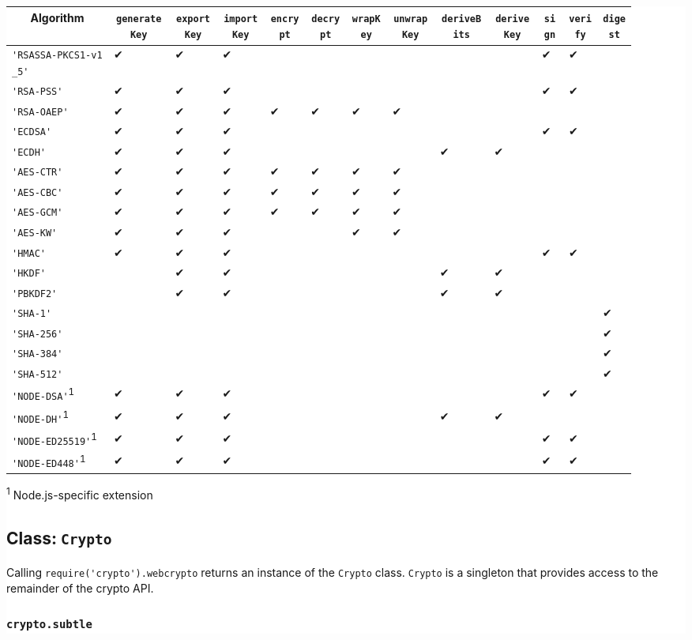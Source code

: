 <table style="width:92%;"><colgroup><col style="width: 15%" /><col style="width: 9%" /><col style="width: 7%" /><col style="width: 7%" /><col style="width: 6%" /><col style="width: 6%" /><col style="width: 6%" /><col style="width: 7%" /><col style="width: 8%" /><col style="width: 7%" /><col style="width: 4%" /><col style="width: 5%" /><col style="width: 5%" /></colgroup><thead><tr class="header"><th>Algorithm</th><th><code>generateKey</code></th><th><code>exportKey</code></th><th><code>importKey</code></th><th><code>encrypt</code></th><th><code>decrypt</code></th><th><code>wrapKey</code></th><th><code>unwrapKey</code></th><th><code>deriveBits</code></th><th><code>deriveKey</code></th><th><code>sign</code></th><th><code>verify</code></th><th><code>digest</code></th></tr></thead><tbody><tr class="odd"><td><code>'RSASSA-PKCS1-v1_5'</code></td><td>✔</td><td>✔</td><td>✔</td><td></td><td></td><td></td><td></td><td></td><td></td><td>✔</td><td>✔</td><td></td></tr><tr class="even"><td><code>'RSA-PSS'</code></td><td>✔</td><td>✔</td><td>✔</td><td></td><td></td><td></td><td></td><td></td><td></td><td>✔</td><td>✔</td><td></td></tr><tr class="odd"><td><code>'RSA-OAEP'</code></td><td>✔</td><td>✔</td><td>✔</td><td>✔</td><td>✔</td><td>✔</td><td>✔</td><td></td><td></td><td></td><td></td><td></td></tr><tr class="even"><td><code>'ECDSA'</code></td><td>✔</td><td>✔</td><td>✔</td><td></td><td></td><td></td><td></td><td></td><td></td><td>✔</td><td>✔</td><td></td></tr><tr class="odd"><td><code>'ECDH'</code></td><td>✔</td><td>✔</td><td>✔</td><td></td><td></td><td></td><td></td><td>✔</td><td>✔</td><td></td><td></td><td></td></tr><tr class="even"><td><code>'AES-CTR'</code></td><td>✔</td><td>✔</td><td>✔</td><td>✔</td><td>✔</td><td>✔</td><td>✔</td><td></td><td></td><td></td><td></td><td></td></tr><tr class="odd"><td><code>'AES-CBC'</code></td><td>✔</td><td>✔</td><td>✔</td><td>✔</td><td>✔</td><td>✔</td><td>✔</td><td></td><td></td><td></td><td></td><td></td></tr><tr class="even"><td><code>'AES-GCM'</code></td><td>✔</td><td>✔</td><td>✔</td><td>✔</td><td>✔</td><td>✔</td><td>✔</td><td></td><td></td><td></td><td></td><td></td></tr><tr class="odd"><td><code>'AES-KW'</code></td><td>✔</td><td>✔</td><td>✔</td><td></td><td></td><td>✔</td><td>✔</td><td></td><td></td><td></td><td></td><td></td></tr><tr class="even"><td><code>'HMAC'</code></td><td>✔</td><td>✔</td><td>✔</td><td></td><td></td><td></td><td></td><td></td><td></td><td>✔</td><td>✔</td><td></td></tr><tr class="odd"><td><code>'HKDF'</code></td><td></td><td>✔</td><td>✔</td><td></td><td></td><td></td><td></td><td>✔</td><td>✔</td><td></td><td></td><td></td></tr><tr class="even"><td><code>'PBKDF2'</code></td><td></td><td>✔</td><td>✔</td><td></td><td></td><td></td><td></td><td>✔</td><td>✔</td><td></td><td></td><td></td></tr><tr class="odd"><td><code>'SHA-1'</code></td><td></td><td></td><td></td><td></td><td></td><td></td><td></td><td></td><td></td><td></td><td></td><td>✔</td></tr><tr class="even"><td><code>'SHA-256'</code></td><td></td><td></td><td></td><td></td><td></td><td></td><td></td><td></td><td></td><td></td><td></td><td>✔</td></tr><tr class="odd"><td><code>'SHA-384'</code></td><td></td><td></td><td></td><td></td><td></td><td></td><td></td><td></td><td></td><td></td><td></td><td>✔</td></tr><tr class="even"><td><code>'SHA-512'</code></td><td></td><td></td><td></td><td></td><td></td><td></td><td></td><td></td><td></td><td></td><td></td><td>✔</td></tr><tr class="odd"><td><code>'NODE-DSA'</code><sup>1</sup></td><td>✔</td><td>✔</td><td>✔</td><td></td><td></td><td></td><td></td><td></td><td></td><td>✔</td><td>✔</td><td></td></tr><tr class="even"><td><code>'NODE-DH'</code><sup>1</sup></td><td>✔</td><td>✔</td><td>✔</td><td></td><td></td><td></td><td></td><td>✔</td><td>✔</td><td></td><td></td><td></td></tr><tr class="odd"><td><code>'NODE-ED25519'</code><sup>1</sup></td><td>✔</td><td>✔</td><td>✔</td><td></td><td></td><td></td><td></td><td></td><td></td><td>✔</td><td>✔</td><td></td></tr><tr class="even"><td><code>'NODE-ED448'</code><sup>1</sup></td><td>✔</td><td>✔</td><td>✔</td><td></td><td></td><td></td><td></td><td></td><td></td><td>✔</td><td>✔</td><td></td></tr></tbody></table>

<sup>1</sup> Node.js-specific extension

Class: `Crypto`
---------------

Calling `require('crypto').webcrypto` returns an instance of the `Crypto` class. `Crypto` is a singleton that provides access to the remainder of the crypto API.

### `crypto.subtle`
